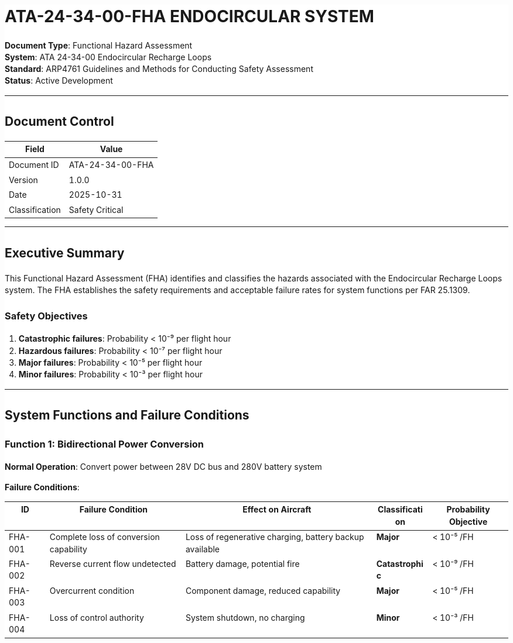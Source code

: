 # ATA-24-34-00-FHA ENDOCIRCULAR SYSTEM

**Document Type**: Functional Hazard Assessment  
**System**: ATA 24-34-00 Endocircular Recharge Loops  
**Standard**: ARP4761 Guidelines and Methods for Conducting Safety Assessment  
**Status**: Active Development

---

## Document Control

| Field | Value |
|-------|-------|
| Document ID | ATA-24-34-00-FHA |
| Version | 1.0.0 |
| Date | 2025-10-31 |
| Classification | Safety Critical |

---

## Executive Summary

This Functional Hazard Assessment (FHA) identifies and classifies the hazards associated with the Endocircular Recharge Loops system. The FHA establishes the safety requirements and acceptable failure rates for system functions per FAR 25.1309.

### Safety Objectives

1. **Catastrophic failures**: Probability < 10⁻⁹ per flight hour
2. **Hazardous failures**: Probability < 10⁻⁷ per flight hour
3. **Major failures**: Probability < 10⁻⁵ per flight hour
4. **Minor failures**: Probability < 10⁻³ per flight hour

---

## System Functions and Failure Conditions

### Function 1: Bidirectional Power Conversion

**Normal Operation**: Convert power between 28V DC bus and 280V battery system

**Failure Conditions**:

| ID | Failure Condition | Effect on Aircraft | Classification | Probability Objective |
|----|-------------------|-------------------|----------------|-----------------------|
| FHA-001 | Complete loss of conversion capability | Loss of regenerative charging, battery backup available | **Major** | < 10⁻⁵ /FH |
| FHA-002 | Reverse current flow undetected | Battery damage, potential fire | **Catastrophic** | < 10⁻⁹ /FH |
| FHA-003 | Overcurrent condition | Component damage, reduced capability | **Major** | < 10⁻⁵ /FH |
| FHA-004 | Loss of control authority | System shutdown, no charging | **Minor** | < 10⁻³ /FH |

